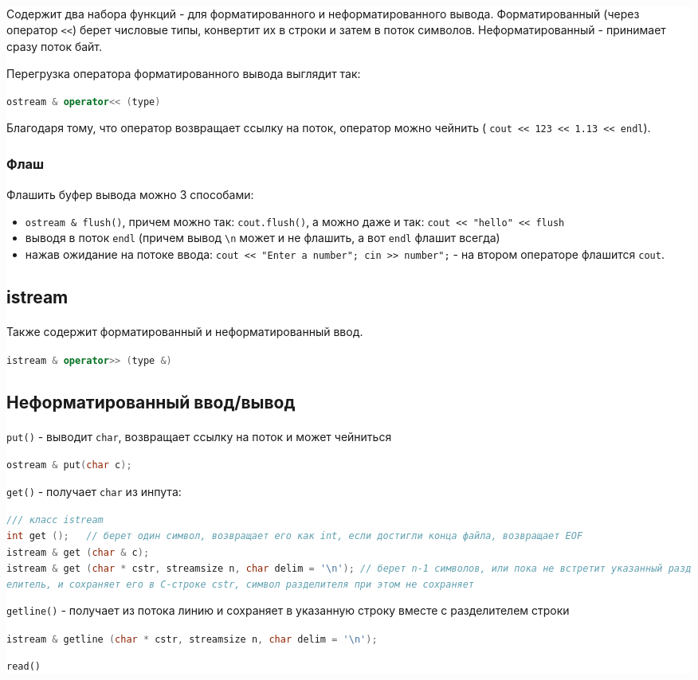 Содержит два набора функций - для форматированного и неформатированного вывода. Форматированный (через оператор `<<`) берет числовые типы, конвертит их в строки и затем в поток символов. Неформатированный - принимает сразу поток байт.

Перегрузка оператора форматированного вывода выглядит так:

```cpp
ostream & operator<< (type)
```

Благодаря тому, что оператор возвращает ссылку на поток, оператор можно чейнить ( `cout << 123 << 1.13 << endl`).

### Флаш

Флашить буфер вывода можно 3 способами:

- `ostream & flush()`, причем можно так: `cout.flush()`, а можно даже и так: `cout << "hello" << flush`
- выводя в поток `endl` (причем вывод `\n` может и не флашить, а вот `endl` флашит всегда)
- нажав ожидание на потоке ввода: `cout << "Enter a number"; cin >> number";` - на втором операторе флашится `cout`.

## istream

Также содержит форматированный и неформатированный ввод.

```cpp
istream & operator>> (type &)
```

## Неформатированный ввод/вывод

`put()` - выводит `char`, возвращает ссылку на поток и может чейниться

```cpp
ostream & put(char c);
```

`get()` - получает `char` из инпута:

```cpp
/// класс istream
int get ();   // берет один символ, возвращает его как int, если достигли конца файла, возвращает EOF
istream & get (char & c);
istream & get (char * cstr, streamsize n, char delim = '\n'); // берет n-1 символов, или пока не встретит указанный разделитель, и сохраняет его в C-строке cstr, символ разделителя при этом не сохраняет
```

`getline()` - получает из потока линию и сохраняет в указанную строку вместе с разделителем строки

```cpp
istream & getline (char * cstr, streamsize n, char delim = '\n');
```

`read()`
